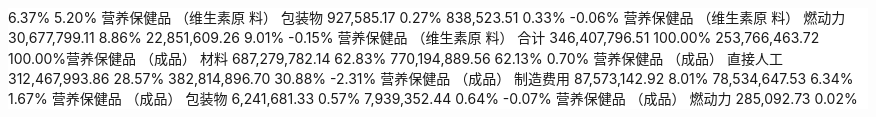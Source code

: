 6.37%
5.20%
营养保健品
（维生素原
料）
包装物
927,585.17
0.27%
838,523.51
0.33%
-0.06%
营养保健品
（维生素原
料）
燃动力
30,677,799.11
8.86%
22,851,609.26
9.01%
-0.15%
营养保健品
（维生素原
料）
合计
346,407,796.51
100.00%
253,766,463.72
100.00%营养保健品
（成品）
材料
687,279,782.14
62.83%
770,194,889.56
62.13%
0.70%
营养保健品
（成品）
直接人工
312,467,993.86
28.57%
382,814,896.70
30.88%
-2.31%
营养保健品
（成品）
制造费用
87,573,142.92
8.01%
78,534,647.53
6.34%
1.67%
营养保健品
（成品）
包装物
6,241,681.33
0.57%
7,939,352.44
0.64%
-0.07%
营养保健品
（成品）
燃动力
285,092.73
0.02%